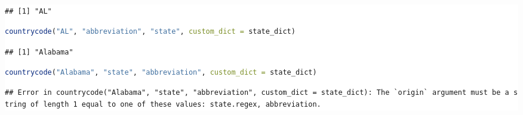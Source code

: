     ## [1] "AL"

``` r
countrycode("AL", "abbreviation", "state", custom_dict = state_dict)
```

    ## [1] "Alabama"

``` r
countrycode("Alabama", "state", "abbreviation", custom_dict = state_dict)
```

    ## Error in countrycode("Alabama", "state", "abbreviation", custom_dict = state_dict): The `origin` argument must be a string of length 1 equal to one of these values: state.regex, abbreviation.
